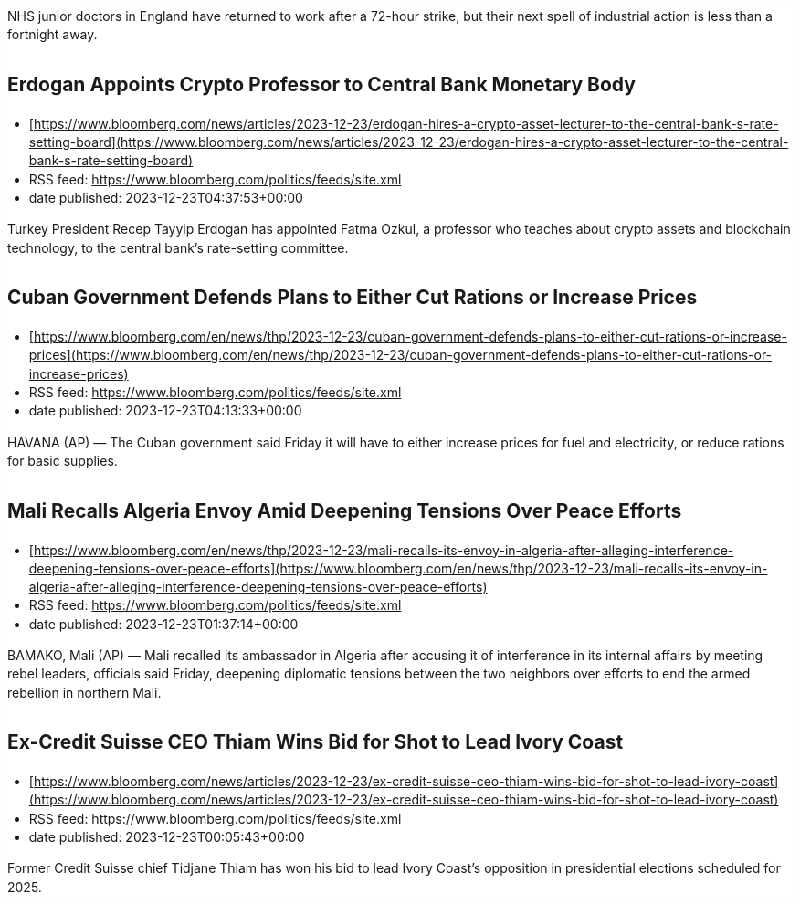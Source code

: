 NHS junior doctors in England have returned to work after a 72-hour strike, but their next spell of industrial action is less than a fortnight away.

## Erdogan Appoints Crypto Professor to Central Bank Monetary Body
 - [https://www.bloomberg.com/news/articles/2023-12-23/erdogan-hires-a-crypto-asset-lecturer-to-the-central-bank-s-rate-setting-board](https://www.bloomberg.com/news/articles/2023-12-23/erdogan-hires-a-crypto-asset-lecturer-to-the-central-bank-s-rate-setting-board)
 - RSS feed: https://www.bloomberg.com/politics/feeds/site.xml
 - date published: 2023-12-23T04:37:53+00:00

Turkey President Recep Tayyip Erdogan has appointed Fatma Ozkul, a professor who teaches about crypto assets and blockchain technology, to the central bank’s rate-setting committee.

## Cuban Government Defends Plans to Either Cut Rations or Increase Prices
 - [https://www.bloomberg.com/en/news/thp/2023-12-23/cuban-government-defends-plans-to-either-cut-rations-or-increase-prices](https://www.bloomberg.com/en/news/thp/2023-12-23/cuban-government-defends-plans-to-either-cut-rations-or-increase-prices)
 - RSS feed: https://www.bloomberg.com/politics/feeds/site.xml
 - date published: 2023-12-23T04:13:33+00:00

HAVANA (AP) &mdash; The Cuban government said Friday it will have to either increase prices for fuel and electricity, or reduce rations for basic supplies.

## Mali Recalls Algeria Envoy Amid Deepening Tensions Over Peace Efforts
 - [https://www.bloomberg.com/en/news/thp/2023-12-23/mali-recalls-its-envoy-in-algeria-after-alleging-interference-deepening-tensions-over-peace-efforts](https://www.bloomberg.com/en/news/thp/2023-12-23/mali-recalls-its-envoy-in-algeria-after-alleging-interference-deepening-tensions-over-peace-efforts)
 - RSS feed: https://www.bloomberg.com/politics/feeds/site.xml
 - date published: 2023-12-23T01:37:14+00:00

BAMAKO, Mali (AP) &mdash; Mali recalled its ambassador in Algeria after accusing it of interference in its internal affairs by meeting rebel leaders, officials said Friday, deepening diplomatic tensions between the two neighbors over efforts to end the armed rebellion in northern Mali.

## Ex-Credit Suisse CEO Thiam Wins Bid for Shot to Lead Ivory Coast
 - [https://www.bloomberg.com/news/articles/2023-12-23/ex-credit-suisse-ceo-thiam-wins-bid-for-shot-to-lead-ivory-coast](https://www.bloomberg.com/news/articles/2023-12-23/ex-credit-suisse-ceo-thiam-wins-bid-for-shot-to-lead-ivory-coast)
 - RSS feed: https://www.bloomberg.com/politics/feeds/site.xml
 - date published: 2023-12-23T00:05:43+00:00

Former Credit Suisse chief Tidjane Thiam has won his bid to lead Ivory Coast’s opposition in presidential elections scheduled for 2025.

